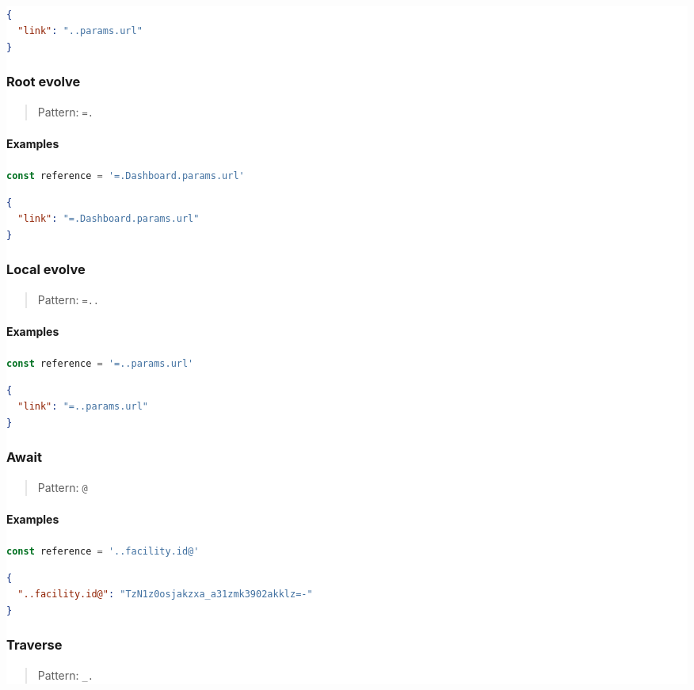```json
{
  "link": "..params.url"
}
```

### Root evolve

> Pattern: `=.`

#### Examples

```js
const reference = '=.Dashboard.params.url'
```

```json
{
  "link": "=.Dashboard.params.url"
}
```

### Local evolve

> Pattern: `=..`

#### Examples

```js
const reference = '=..params.url'
```

```json
{
  "link": "=..params.url"
}
```

### Await

> Pattern: `@`

#### Examples

```js
const reference = '..facility.id@'
```

```json
{
  "..facility.id@": "TzN1z0osjakzxa_a31zmk3902akklz=-"
}
```

### Traverse

> Pattern: `_.`
